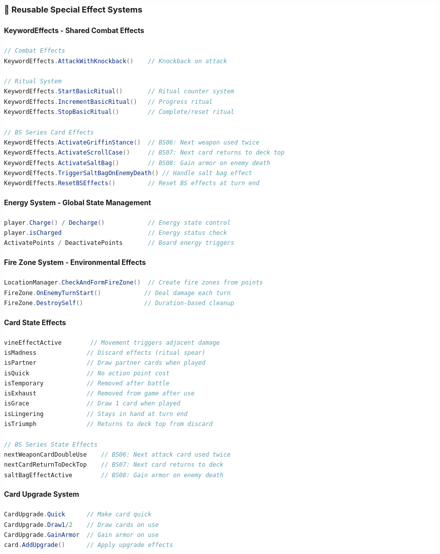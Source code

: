 ### 🔧 **Reusable Special Effect Systems**

#### **KeywordEffects** - Shared Combat Effects
```csharp
// Combat Effects
KeywordEffects.AttackWithKnockback()    // Knockback on attack

// Ritual System
KeywordEffects.StartBasicRitual()       // Ritual counter system
KeywordEffects.IncrementBasicRitual()   // Progress ritual
KeywordEffects.StopBasicRitual()        // Complete/reset ritual

// BS Series Card Effects
KeywordEffects.ActivateGriffinStance()  // BS06: Next weapon used twice
KeywordEffects.ActivateScrollCase()     // BS07: Next card returns to deck top
KeywordEffects.ActivateSaltBag()        // BS08: Gain armor on enemy death
KeywordEffects.TriggerSaltBagOnEnemyDeath() // Handle salt bag effect
KeywordEffects.ResetBSEffects()         // Reset BS effects at turn end
```

#### **Energy System** - Global State Management
```csharp
player.Charge() / Decharge()            // Energy state control
player.isCharged                        // Energy status check
ActivatePoints / DeactivatePoints       // Board energy triggers
```

#### **Fire Zone System** - Environmental Effects
```csharp
LocationManager.CheckAndFormFireZone()  // Create fire zones from points
FireZone.OnEnemyTurnStart()            // Deal damage each turn
FireZone.DestroySelf()                 // Duration-based cleanup
```

#### **Card State Effects**
```csharp
vineEffectActive        // Movement triggers adjacent damage
isMadness              // Discard effects (ritual spear)
isPartner              // Draw partner cards when played
isQuick                // No action point cost
isTemporary            // Removed after battle
isExhaust              // Removed from game after use
isGrace                // Draw 1 card when played
isLingering            // Stays in hand at turn end
isTriumph              // Returns to deck top from discard

// BS Series State Effects
nextWeaponCardDoubleUse    // BS06: Next attack card used twice
nextCardReturnToDeckTop    // BS07: Next card returns to deck
saltBagEffectActive        // BS08: Gain armor on enemy death
```

#### **Card Upgrade System**
```csharp
CardUpgrade.Quick      // Make card quick
CardUpgrade.Draw1/2    // Draw cards on use
CardUpgrade.GainArmor  // Gain armor on use
card.AddUpgrade()      // Apply upgrade effects
```
